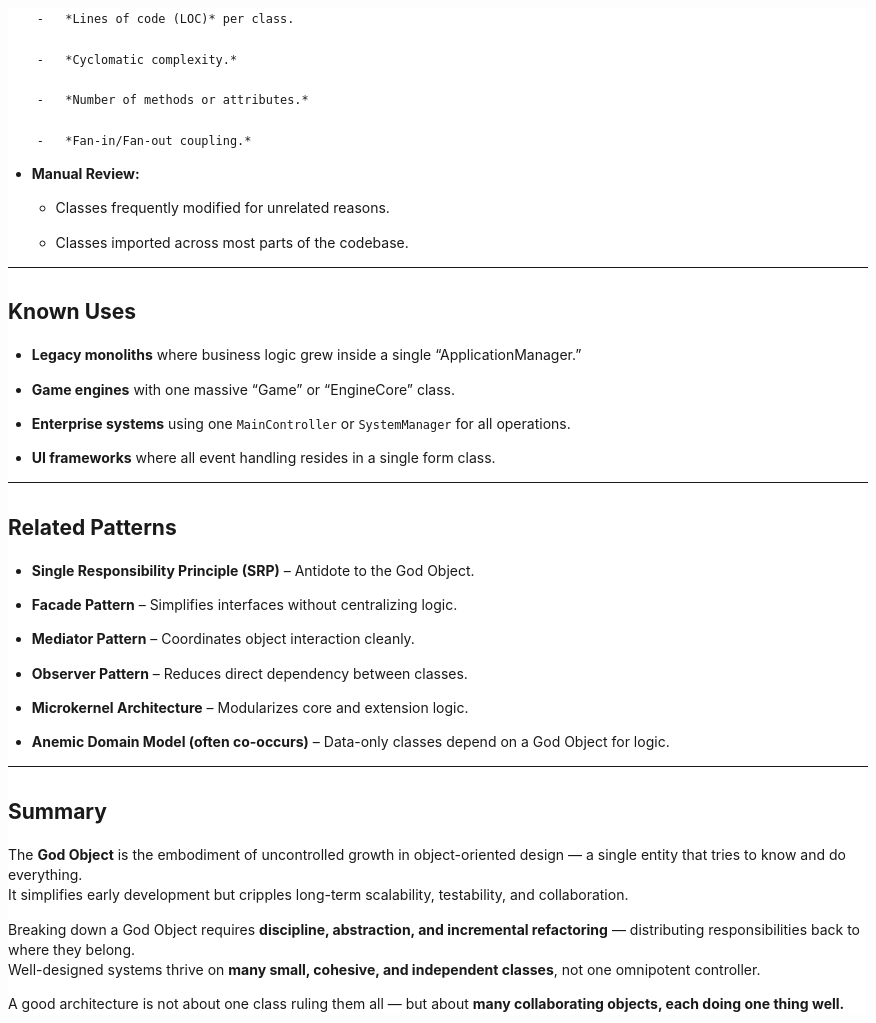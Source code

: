         -   *Lines of code (LOC)* per class.
            
        -   *Cyclomatic complexity.*
            
        -   *Number of methods or attributes.*
            
        -   *Fan-in/Fan-out coupling.*
            
-   **Manual Review:**
    
    -   Classes frequently modified for unrelated reasons.
        
    -   Classes imported across most parts of the codebase.
        

---

## Known Uses

-   **Legacy monoliths** where business logic grew inside a single “ApplicationManager.”
    
-   **Game engines** with one massive “Game” or “EngineCore” class.
    
-   **Enterprise systems** using one `MainController` or `SystemManager` for all operations.
    
-   **UI frameworks** where all event handling resides in a single form class.
    

---

## Related Patterns

-   **Single Responsibility Principle (SRP)** – Antidote to the God Object.
    
-   **Facade Pattern** – Simplifies interfaces without centralizing logic.
    
-   **Mediator Pattern** – Coordinates object interaction cleanly.
    
-   **Observer Pattern** – Reduces direct dependency between classes.
    
-   **Microkernel Architecture** – Modularizes core and extension logic.
    
-   **Anemic Domain Model (often co-occurs)** – Data-only classes depend on a God Object for logic.
    

---

## Summary

The **God Object** is the embodiment of uncontrolled growth in object-oriented design — a single entity that tries to know and do everything.  
It simplifies early development but cripples long-term scalability, testability, and collaboration.

Breaking down a God Object requires **discipline, abstraction, and incremental refactoring** — distributing responsibilities back to where they belong.  
Well-designed systems thrive on **many small, cohesive, and independent classes**, not one omnipotent controller.

A good architecture is not about one class ruling them all — but about **many collaborating objects, each doing one thing well.**

